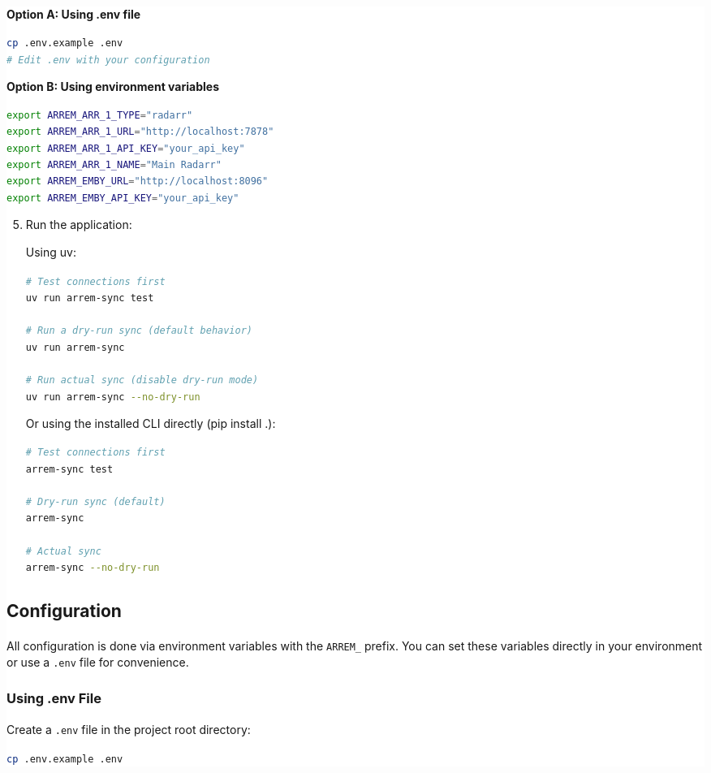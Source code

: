    **Option A: Using .env file**

   ```bash
   cp .env.example .env
   # Edit .env with your configuration
   ```

   **Option B: Using environment variables**

   ```bash
   export ARREM_ARR_1_TYPE="radarr"
   export ARREM_ARR_1_URL="http://localhost:7878"
   export ARREM_ARR_1_API_KEY="your_api_key"
   export ARREM_ARR_1_NAME="Main Radarr"
   export ARREM_EMBY_URL="http://localhost:8096"
   export ARREM_EMBY_API_KEY="your_api_key"
   ```

5. Run the application:

   Using uv:

   ```bash
   # Test connections first
   uv run arrem-sync test

   # Run a dry-run sync (default behavior)
   uv run arrem-sync

   # Run actual sync (disable dry-run mode)
   uv run arrem-sync --no-dry-run
   ```

   Or using the installed CLI directly (pip install .):

   ```bash
   # Test connections first
   arrem-sync test

   # Dry-run sync (default)
   arrem-sync

   # Actual sync
   arrem-sync --no-dry-run
   ```

## Configuration

All configuration is done via environment variables with the `ARREM_` prefix. You can set these variables directly in your environment or use a `.env` file for convenience.

### Using .env File

Create a `.env` file in the project root directory:

```bash
cp .env.example .env
```
